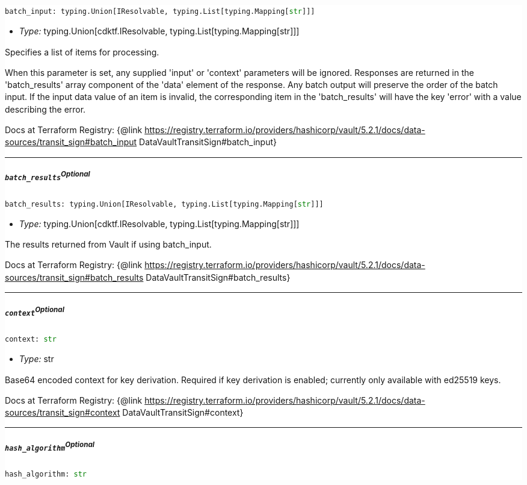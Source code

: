```python
batch_input: typing.Union[IResolvable, typing.List[typing.Mapping[str]]]
```

- *Type:* typing.Union[cdktf.IResolvable, typing.List[typing.Mapping[str]]]

Specifies a list of items for processing.

When this parameter is set, any supplied 'input' or 'context' parameters will be ignored. Responses are returned in the 'batch_results' array component of the 'data' element of the response. Any batch output will preserve the order of the batch input. If the input data value of an item is invalid, the corresponding item in the 'batch_results' will have the key 'error' with a value describing the error.

Docs at Terraform Registry: {@link https://registry.terraform.io/providers/hashicorp/vault/5.2.1/docs/data-sources/transit_sign#batch_input DataVaultTransitSign#batch_input}

---

##### `batch_results`<sup>Optional</sup> <a name="batch_results" id="@cdktf/provider-vault.dataVaultTransitSign.DataVaultTransitSignConfig.property.batchResults"></a>

```python
batch_results: typing.Union[IResolvable, typing.List[typing.Mapping[str]]]
```

- *Type:* typing.Union[cdktf.IResolvable, typing.List[typing.Mapping[str]]]

The results returned from Vault if using batch_input.

Docs at Terraform Registry: {@link https://registry.terraform.io/providers/hashicorp/vault/5.2.1/docs/data-sources/transit_sign#batch_results DataVaultTransitSign#batch_results}

---

##### `context`<sup>Optional</sup> <a name="context" id="@cdktf/provider-vault.dataVaultTransitSign.DataVaultTransitSignConfig.property.context"></a>

```python
context: str
```

- *Type:* str

Base64 encoded context for key derivation. Required if key derivation is enabled; currently only available with ed25519 keys.

Docs at Terraform Registry: {@link https://registry.terraform.io/providers/hashicorp/vault/5.2.1/docs/data-sources/transit_sign#context DataVaultTransitSign#context}

---

##### `hash_algorithm`<sup>Optional</sup> <a name="hash_algorithm" id="@cdktf/provider-vault.dataVaultTransitSign.DataVaultTransitSignConfig.property.hashAlgorithm"></a>

```python
hash_algorithm: str
```
